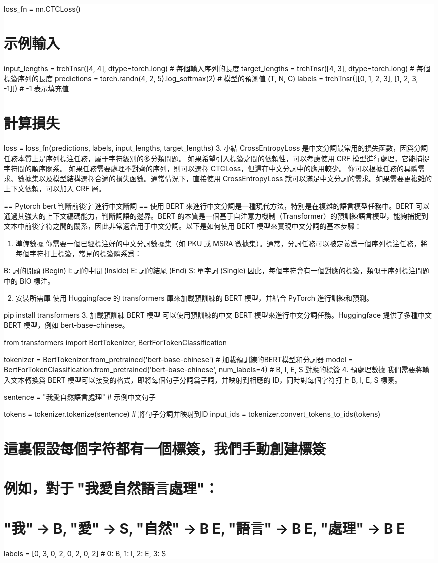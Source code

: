 loss_fn = nn.CTCLoss()

# 示例輸入
input_lengths = trchTnsr([4, 4], dtype=torch.long)  # 每個輸入序列的長度
target_lengths = trchTnsr([4, 3], dtype=torch.long)  # 每個標簽序列的長度
predictions = torch.randn(4, 2, 5).log_softmax(2)  # 模型的預測值 (T, N, C)
labels = trchTnsr([[0, 1, 2, 3], [1, 2, 3, -1]])  # -1 表示填充值

# 計算損失
loss = loss_fn(predictions, labels, input_lengths, target_lengths)
3. 小結 CrossEntropyLoss 是中文分詞最常用的損失函數，因爲分詞任務本質上是序列標注任務，屬于字符級別的多分類問題。
如果希望引入標簽之間的依賴性，可以考慮使用 CRF 模型進行處理，它能捕捉字符間的順序關系。
如果任務需要處理不對齊的序列，則可以選擇 CTCLoss，但這在中文分詞中的應用較少。
你可以根據任務的具體需求、數據集以及模型結構選擇合適的損失函數。通常情況下，直接使用 CrossEntropyLoss 就可以滿足中文分詞的需求。如果需要更複雜的上下文依賴，可以加入 CRF 層。

== Pytorch bert 判斷前後字 進行中文斷詞 ==
使用 BERT 來進行中文分詞是一種現代方法，特別是在複雜的語言模型任務中。BERT 可以通過其強大的上下文編碼能力，判斷詞語的邊界。BERT 的本質是一個基于自注意力機制（Transformer）的預訓練語言模型，能夠捕捉到文本中前後字符之間的關系，因此非常適合用于中文分詞。以下是如何使用 BERT 模型來實現中文分詞的基本步驟：

1. 準備數據 你需要一個已經標注好的中文分詞數據集（如 PKU 或 MSRA 數據集）。通常，分詞任務可以被定義爲一個序列標注任務，將每個字符打上標簽，常見的標簽體系爲：

B: 詞的開頭 (Begin)
I: 詞的中間 (Inside)
E: 詞的結尾 (End)
S: 單字詞 (Single)
因此，每個字符會有一個對應的標簽，類似于序列標注問題中的 BIO 標注。

2. 安裝所需庫 使用 Huggingface 的 transformers 庫來加載預訓練的 BERT 模型，并結合 PyTorch 進行訓練和預測。

pip install transformers
3. 加載預訓練 BERT 模型
可以使用預訓練的中文 BERT 模型來進行中文分詞任務。Huggingface 提供了多種中文 BERT 模型，例如 bert-base-chinese。

from transformers import BertTokenizer, BertForTokenClassification

tokenizer = BertTokenizer.from_pretrained('bert-base-chinese') # 加載預訓練的BERT模型和分詞器
model = BertForTokenClassification.from_pretrained('bert-base-chinese', num_labels=4)  # B, I, E, S 對應的標簽
4. 預處理數據 我們需要將輸入文本轉換爲 BERT 模型可以接受的格式，即將每個句子分詞爲子詞，并映射到相應的 ID，同時對每個字符打上 B, I, E, S 標簽。

sentence = "我愛自然語言處理" # 示例中文句子

tokens = tokenizer.tokenize(sentence) # 將句子分詞并映射到ID
input_ids = tokenizer.convert_tokens_to_ids(tokens)

# 這裏假設每個字符都有一個標簽，我們手動創建標簽
# 例如，對于 "我愛自然語言處理"：
# "我" -> B, "愛" -> S, "自然" -> B E, "語言" -> B E, "處理" -> B E
labels = [0, 3, 0, 2, 0, 2, 0, 2]  # 0: B, 1: I, 2: E, 3: S

